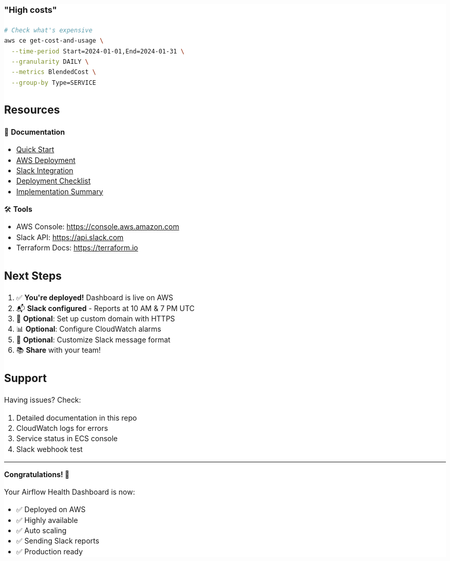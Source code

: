 ### "High costs"
```bash
# Check what's expensive
aws ce get-cost-and-usage \
  --time-period Start=2024-01-01,End=2024-01-31 \
  --granularity DAILY \
  --metrics BlendedCost \
  --group-by Type=SERVICE
```

## Resources

📖 **Documentation**
- [Quick Start](QUICKSTART_AWS_SLACK.md)
- [AWS Deployment](AWS_DEPLOYMENT.md)
- [Slack Integration](SLACK_INTEGRATION.md)
- [Deployment Checklist](AWS_DEPLOYMENT_CHECKLIST.md)
- [Implementation Summary](IMPLEMENTATION_SUMMARY.md)

🛠️ **Tools**
- AWS Console: https://console.aws.amazon.com
- Slack API: https://api.slack.com
- Terraform Docs: https://terraform.io

## Next Steps

1. ✅ **You're deployed!** Dashboard is live on AWS
2. 📬 **Slack configured** - Reports at 10 AM & 7 PM UTC
3. 🔐 **Optional**: Set up custom domain with HTTPS
4. 📊 **Optional**: Configure CloudWatch alarms
5. 🎨 **Optional**: Customize Slack message format
6. 📚 **Share** with your team!

## Support

Having issues? Check:
1. Detailed documentation in this repo
2. CloudWatch logs for errors
3. Service status in ECS console
4. Slack webhook test

---

**Congratulations! 🎉**

Your Airflow Health Dashboard is now:
- ✅ Deployed on AWS
- ✅ Highly available
- ✅ Auto scaling
- ✅ Sending Slack reports
- ✅ Production ready
